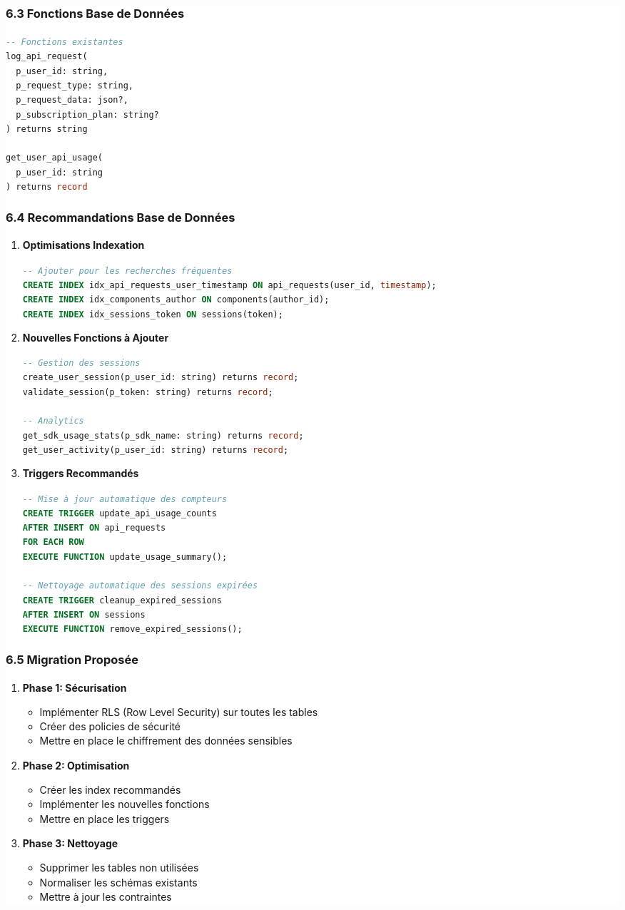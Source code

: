 ### 6.3 Fonctions Base de Données

```sql
-- Fonctions existantes
log_api_request(
  p_user_id: string,
  p_request_type: string,
  p_request_data: json?,
  p_subscription_plan: string?
) returns string

get_user_api_usage(
  p_user_id: string
) returns record
```

### 6.4 Recommandations Base de Données

1. **Optimisations Indexation**
   ```sql
   -- Ajouter pour les recherches fréquentes
   CREATE INDEX idx_api_requests_user_timestamp ON api_requests(user_id, timestamp);
   CREATE INDEX idx_components_author ON components(author_id);
   CREATE INDEX idx_sessions_token ON sessions(token);
   ```

2. **Nouvelles Fonctions à Ajouter**
   ```sql
   -- Gestion des sessions
   create_user_session(p_user_id: string) returns record;
   validate_session(p_token: string) returns record;
   
   -- Analytics
   get_sdk_usage_stats(p_sdk_name: string) returns record;
   get_user_activity(p_user_id: string) returns record;
   ```

3. **Triggers Recommandés**
   ```sql
   -- Mise à jour automatique des compteurs
   CREATE TRIGGER update_api_usage_counts
   AFTER INSERT ON api_requests
   FOR EACH ROW
   EXECUTE FUNCTION update_usage_summary();
   
   -- Nettoyage automatique des sessions expirées
   CREATE TRIGGER cleanup_expired_sessions
   AFTER INSERT ON sessions
   EXECUTE FUNCTION remove_expired_sessions();
   ```

### 6.5 Migration Proposée

1. **Phase 1: Sécurisation**
   - Implémenter RLS (Row Level Security) sur toutes les tables
   - Créer des policies de sécurité
   - Mettre en place le chiffrement des données sensibles

2. **Phase 2: Optimisation**
   - Créer les index recommandés
   - Implémenter les nouvelles fonctions
   - Mettre en place les triggers

3. **Phase 3: Nettoyage**
   - Supprimer les tables non utilisées
   - Normaliser les schémas existants
   - Mettre à jour les contraintes 